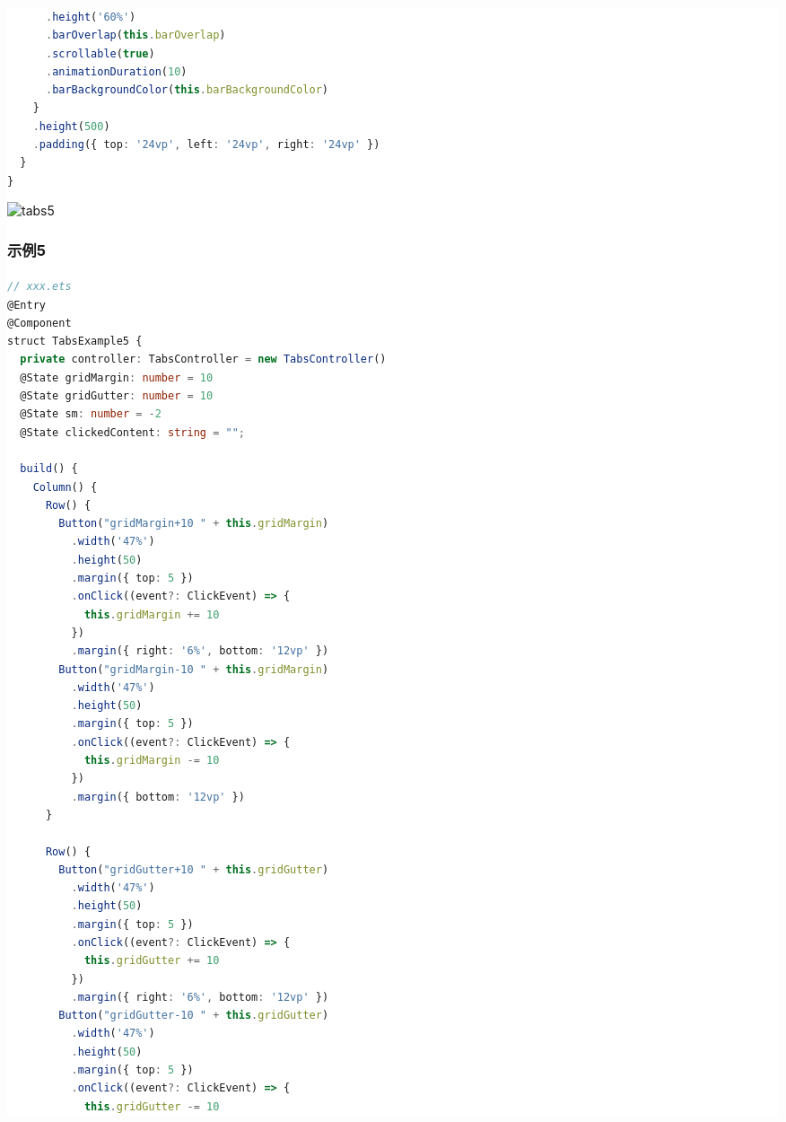 ```ts    
      .height('60%')  
      .barOverlap(this.barOverlap)  
      .scrollable(true)  
      .animationDuration(10)  
      .barBackgroundColor(this.barBackgroundColor)  
    }  
    .height(500)  
    .padding({ top: '24vp', left: '24vp', right: '24vp' })  
  }  
}  
```  
  
![tabs5](figures/tabs5.gif)  
  
  
### 示例5  
  
```ts  
// xxx.ets  
@Entry  
@Component  
struct TabsExample5 {  
  private controller: TabsController = new TabsController()  
  @State gridMargin: number = 10  
  @State gridGutter: number = 10  
  @State sm: number = -2  
  @State clickedContent: string = "";  
  
  build() {  
    Column() {  
      Row() {  
        Button("gridMargin+10 " + this.gridMargin)  
          .width('47%')  
          .height(50)  
          .margin({ top: 5 })  
          .onClick((event?: ClickEvent) => {  
            this.gridMargin += 10  
          })  
          .margin({ right: '6%', bottom: '12vp' })  
        Button("gridMargin-10 " + this.gridMargin)  
          .width('47%')  
          .height(50)  
          .margin({ top: 5 })  
          .onClick((event?: ClickEvent) => {  
            this.gridMargin -= 10  
          })  
          .margin({ bottom: '12vp' })  
      }  
  
      Row() {  
        Button("gridGutter+10 " + this.gridGutter)  
          .width('47%')  
          .height(50)  
          .margin({ top: 5 })  
          .onClick((event?: ClickEvent) => {  
            this.gridGutter += 10  
          })  
          .margin({ right: '6%', bottom: '12vp' })  
        Button("gridGutter-10 " + this.gridGutter)  
          .width('47%')  
          .height(50)  
          .margin({ top: 5 })  
          .onClick((event?: ClickEvent) => {  
            this.gridGutter -= 10  
```
